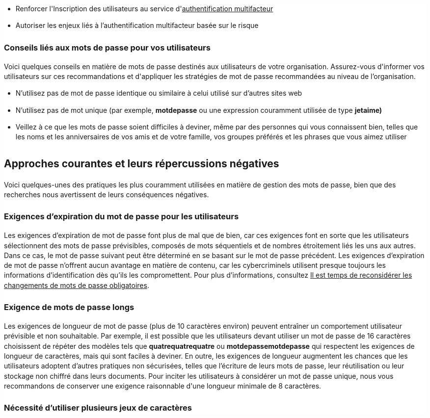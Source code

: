 - Renforcer l'Inscription des utilisateurs au service d'[authentification multifacteur](../security-and-compliance/set-up-multi-factor-authentication.md)

- Autoriser les enjeux liés à l’authentification multifacteur basée sur le risque

### <a name="password-guidance-for-your-users"></a>Conseils liés aux mots de passe pour vos utilisateurs

Voici quelques conseils en matière de mots de passe destinés aux utilisateurs de votre organisation. Assurez-vous d'informer vos utilisateurs sur ces recommandations et d'appliquer les stratégies de mot de passe recommandées au niveau de l’organisation.
  
- N’utilisez pas de mot de passe identique ou similaire à celui utilisé sur d’autres sites web

- N’utilisez pas de mot unique (par exemple, **motdepasse** ou une expression couramment utilisée de type **jetaime)**

- Veillez à ce que les mots de passe soient difficiles à deviner, même par des personnes qui vous connaissent bien, telles que les noms et les anniversaires de vos amis et de votre famille, vos groupes préférés et les phrases que vous aimez utiliser

## <a name="some-common-approaches-and-their-negative-impacts"></a>Approches courantes et leurs répercussions négatives

Voici quelques-unes des pratiques les plus couramment utilisées en matière de gestion des mots de passe, bien que des recherches nous avertissent de leurs conséquences négatives.
  
### <a name="password-expiration-requirements-for-users"></a>Exigences d’expiration du mot de passe pour les utilisateurs

Les exigences d’expiration de mot de passe font plus de mal que de bien, car ces exigences font en sorte que les utilisateurs sélectionnent des mots de passe prévisibles, composés de mots séquentiels et de nombres étroitement liés les uns aux autres. Dans ce cas, le mot de passe suivant peut être déterminé en se basant sur le mot de passe précédent. Les exigences d’expiration de mot de passe n’offrent aucun avantage en matière de contenu, car les cybercriminels utilisent presque toujours les informations d’identification dès qu’ils les compromettent. Pour plus d’informations, consultez [Il est temps de reconsidérer les changements de mots de passe obligatoires](https://go.microsoft.com/fwlink/p/?linkid=861018).
  
### <a name="requiring-long-passwords"></a>Exigence de mots de passe longs

Les exigences de longueur de mot de passe (plus de 10 caractères environ) peuvent entraîner un comportement utilisateur prévisible et non souhaitable. Par exemple, il est possible que les utilisateurs devant utiliser un mot de passe de 16 caractères choisissent de répéter des modèles tels que **quatrequatrequatre** ou **motdepassemotdepasse** qui respectent les exigences de longueur de caractères, mais qui sont faciles à deviner. En outre, les exigences de longueur augmentent les chances que les utilisateurs adoptent d’autres pratiques non sécurisées, telles que l’écriture de leurs mots de passe, leur réutilisation ou leur stockage non chiffré dans leurs documents. Pour inciter les utilisateurs à considérer un mot de passe unique, nous vous recommandons de conserver une exigence raisonnable d'une longueur minimale de 8 caractères.
  
### <a name="requiring-the-use-of-multiple-character-sets"></a>Nécessité d’utiliser plusieurs jeux de caractères
